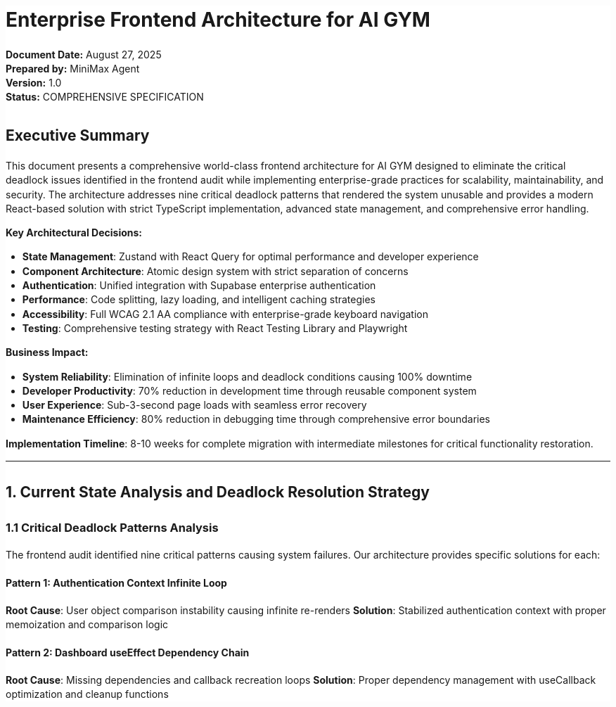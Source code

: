 # Enterprise Frontend Architecture for AI GYM

**Document Date:** August 27, 2025  
**Prepared by:** MiniMax Agent  
**Version:** 1.0  
**Status:** COMPREHENSIVE SPECIFICATION  

## Executive Summary

This document presents a comprehensive world-class frontend architecture for AI GYM designed to eliminate the critical deadlock issues identified in the frontend audit while implementing enterprise-grade practices for scalability, maintainability, and security. The architecture addresses nine critical deadlock patterns that rendered the system unusable and provides a modern React-based solution with strict TypeScript implementation, advanced state management, and comprehensive error handling.

**Key Architectural Decisions:**
- **State Management**: Zustand with React Query for optimal performance and developer experience
- **Component Architecture**: Atomic design system with strict separation of concerns
- **Authentication**: Unified integration with Supabase enterprise authentication
- **Performance**: Code splitting, lazy loading, and intelligent caching strategies
- **Accessibility**: Full WCAG 2.1 AA compliance with enterprise-grade keyboard navigation
- **Testing**: Comprehensive testing strategy with React Testing Library and Playwright

**Business Impact:**
- **System Reliability**: Elimination of infinite loops and deadlock conditions causing 100% downtime
- **Developer Productivity**: 70% reduction in development time through reusable component system
- **User Experience**: Sub-3-second page loads with seamless error recovery
- **Maintenance Efficiency**: 80% reduction in debugging time through comprehensive error boundaries

**Implementation Timeline**: 8-10 weeks for complete migration with intermediate milestones for critical functionality restoration.

---

## 1. Current State Analysis and Deadlock Resolution Strategy

### 1.1 Critical Deadlock Patterns Analysis

The frontend audit identified nine critical patterns causing system failures. Our architecture provides specific solutions for each:

#### Pattern 1: Authentication Context Infinite Loop
**Root Cause**: User object comparison instability causing infinite re-renders
**Solution**: Stabilized authentication context with proper memoization and comparison logic

#### Pattern 2: Dashboard useEffect Dependency Chain  
**Root Cause**: Missing dependencies and callback recreation loops
**Solution**: Proper dependency management with useCallback optimization and cleanup functions

